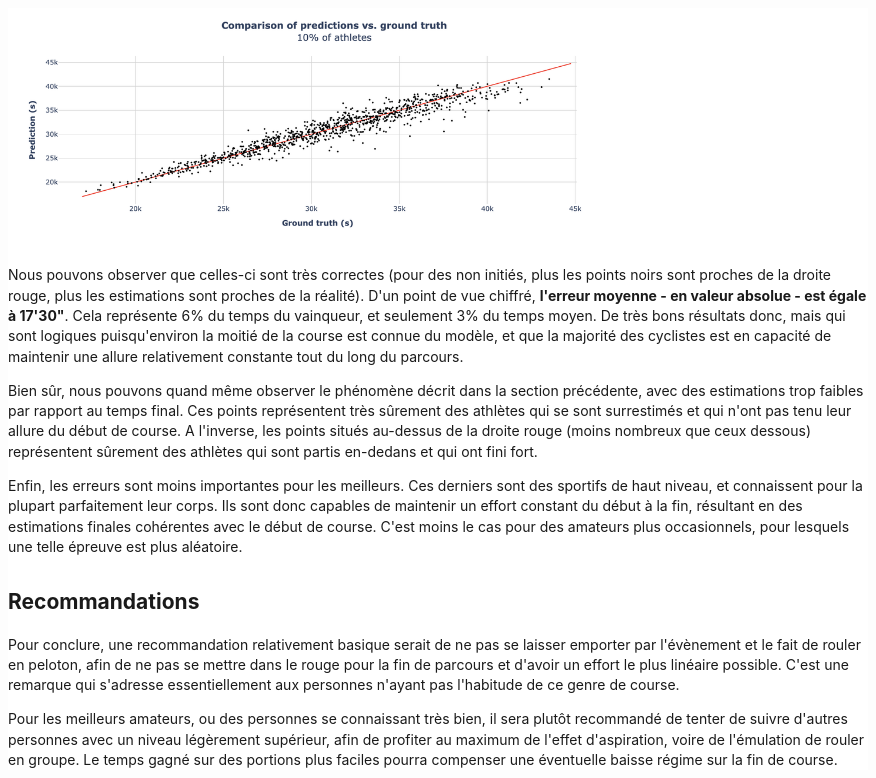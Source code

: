 <img src="assets/edt-2024_scatter-plot_time-finish_pred-vs-true.png" alt="Predictions finish times" width="70%"/>

Nous pouvons observer que celles-ci sont très correctes (pour des non initiés, plus les points noirs sont proches de la droite rouge, plus les estimations sont proches de la réalité). D'un point de vue chiffré, **l'erreur moyenne - en valeur absolue - est égale à 17'30"**. Cela représente 6% du temps du vainqueur, et seulement 3% du temps moyen. De très bons résultats donc, mais qui sont logiques puisqu'environ la moitié de la course est connue du modèle, et que la majorité des cyclistes est en capacité de maintenir une allure relativement constante tout du long du parcours.

Bien sûr, nous pouvons quand même observer le phénomène décrit dans la section précédente, avec des estimations trop faibles par rapport au temps final. Ces points représentent très sûrement des athlètes qui se sont surrestimés et qui n'ont pas tenu leur allure du début de course. A l'inverse, les points situés au-dessus de la droite rouge (moins nombreux que ceux dessous) représentent sûrement des athlètes qui sont partis en-dedans et qui ont fini fort.

Enfin, les erreurs sont moins importantes pour les meilleurs. Ces derniers sont des sportifs de haut niveau, et connaissent pour la plupart parfaitement leur corps. Ils sont donc capables de maintenir un effort constant du début à la fin, résultant en des estimations finales cohérentes avec le début de course. C'est moins le cas pour des amateurs plus occasionnels, pour lesquels une telle épreuve est plus aléatoire.

## Recommandations

Pour conclure, une recommandation relativement basique serait de ne pas se laisser emporter par l'évènement et le fait de rouler en peloton, afin de ne pas se mettre dans le rouge pour la fin de parcours et d'avoir un effort le plus linéaire possible. C'est une remarque qui s'adresse essentiellement aux personnes n'ayant pas l'habitude de ce genre de course.

Pour les meilleurs amateurs, ou des personnes se connaissant très bien, il sera plutôt recommandé de tenter de suivre d'autres personnes avec un niveau légèrement supérieur, afin de profiter au maximum de l'effet d'aspiration, voire de l'émulation de rouler en groupe. Le temps gagné sur des portions plus faciles pourra compenser une éventuelle baisse régime sur la fin de course.
